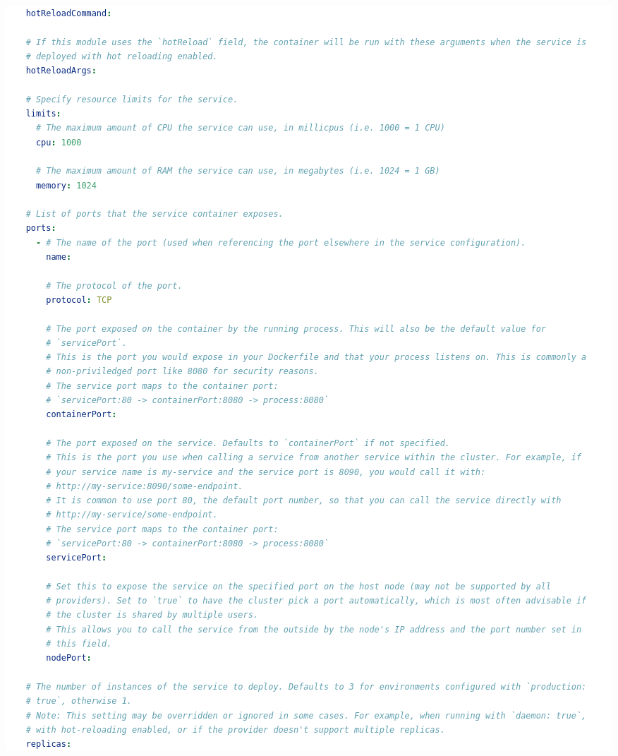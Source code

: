 ```yaml
    hotReloadCommand:

    # If this module uses the `hotReload` field, the container will be run with these arguments when the service is
    # deployed with hot reloading enabled.
    hotReloadArgs:

    # Specify resource limits for the service.
    limits:
      # The maximum amount of CPU the service can use, in millicpus (i.e. 1000 = 1 CPU)
      cpu: 1000

      # The maximum amount of RAM the service can use, in megabytes (i.e. 1024 = 1 GB)
      memory: 1024

    # List of ports that the service container exposes.
    ports:
      - # The name of the port (used when referencing the port elsewhere in the service configuration).
        name:

        # The protocol of the port.
        protocol: TCP

        # The port exposed on the container by the running process. This will also be the default value for
        # `servicePort`.
        # This is the port you would expose in your Dockerfile and that your process listens on. This is commonly a
        # non-priviledged port like 8080 for security reasons.
        # The service port maps to the container port:
        # `servicePort:80 -> containerPort:8080 -> process:8080`
        containerPort:

        # The port exposed on the service. Defaults to `containerPort` if not specified.
        # This is the port you use when calling a service from another service within the cluster. For example, if
        # your service name is my-service and the service port is 8090, you would call it with:
        # http://my-service:8090/some-endpoint.
        # It is common to use port 80, the default port number, so that you can call the service directly with
        # http://my-service/some-endpoint.
        # The service port maps to the container port:
        # `servicePort:80 -> containerPort:8080 -> process:8080`
        servicePort:

        # Set this to expose the service on the specified port on the host node (may not be supported by all
        # providers). Set to `true` to have the cluster pick a port automatically, which is most often advisable if
        # the cluster is shared by multiple users.
        # This allows you to call the service from the outside by the node's IP address and the port number set in
        # this field.
        nodePort:

    # The number of instances of the service to deploy. Defaults to 3 for environments configured with `production:
    # true`, otherwise 1.
    # Note: This setting may be overridden or ignored in some cases. For example, when running with `daemon: true`,
    # with hot-reloading enabled, or if the provider doesn't support multiple replicas.
    replicas:
```